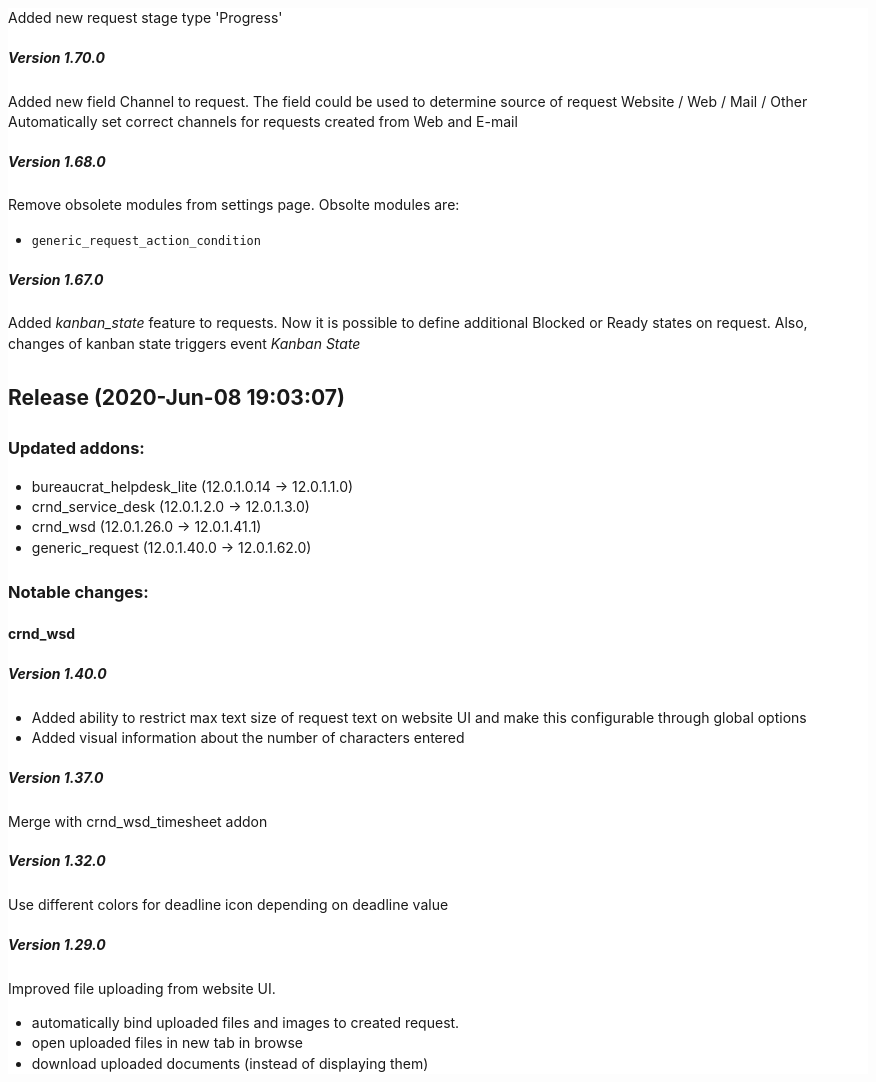 Added new request stage type 'Progress'


##### Version 1.70.0

Added new field Channel to request. The field could be used to determine source of request Website / Web / Mail / Other
Automatically set correct channels for requests created from Web and E-mail


##### Version 1.68.0

Remove obsolete modules from settings page.
Obsolte modules are:
- `generic_request_action_condition`


##### Version 1.67.0

Added *kanban_state* feature to requests.
Now it is possible to define additional Blocked or Ready states on request.
Also, changes of kanban state triggers event *Kanban State*




## Release (2020-Jun-08 19:03:07)

### Updated addons:

- bureaucrat_helpdesk_lite (12.0.1.0.14 -> 12.0.1.1.0)
- crnd_service_desk (12.0.1.2.0 -> 12.0.1.3.0)
- crnd_wsd (12.0.1.26.0 -> 12.0.1.41.1)
- generic_request (12.0.1.40.0 -> 12.0.1.62.0)

### Notable changes:

#### crnd_wsd
##### Version 1.40.0

- Added ability to restrict max text size of request text on website UI and
    make this configurable through global options
- Added visual information about the number of characters entered


##### Version 1.37.0

Merge with crnd_wsd_timesheet addon


##### Version 1.32.0

Use different colors for deadline icon depending on deadline value


##### Version 1.29.0

Improved file uploading from website UI.
- automatically bind uploaded files and images to created request.
- open uploaded files in new tab in browse
- download uploaded documents (instead of displaying them)
